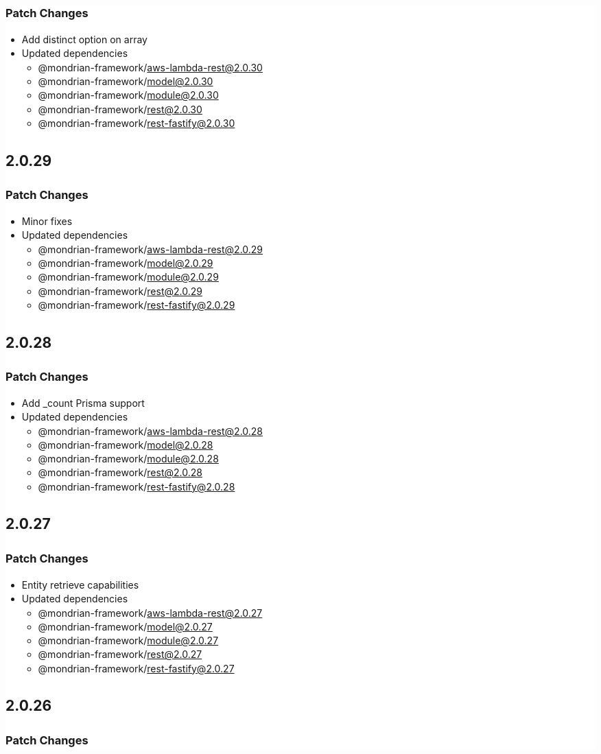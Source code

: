 ### Patch Changes

- Add distinct option on array
- Updated dependencies
  - @mondrian-framework/aws-lambda-rest@2.0.30
  - @mondrian-framework/model@2.0.30
  - @mondrian-framework/module@2.0.30
  - @mondrian-framework/rest@2.0.30
  - @mondrian-framework/rest-fastify@2.0.30

## 2.0.29

### Patch Changes

- Minor fixes
- Updated dependencies
  - @mondrian-framework/aws-lambda-rest@2.0.29
  - @mondrian-framework/model@2.0.29
  - @mondrian-framework/module@2.0.29
  - @mondrian-framework/rest@2.0.29
  - @mondrian-framework/rest-fastify@2.0.29

## 2.0.28

### Patch Changes

- Add \_count Prisma support
- Updated dependencies
  - @mondrian-framework/aws-lambda-rest@2.0.28
  - @mondrian-framework/model@2.0.28
  - @mondrian-framework/module@2.0.28
  - @mondrian-framework/rest@2.0.28
  - @mondrian-framework/rest-fastify@2.0.28

## 2.0.27

### Patch Changes

- Entity retrieve capabilities
- Updated dependencies
  - @mondrian-framework/aws-lambda-rest@2.0.27
  - @mondrian-framework/model@2.0.27
  - @mondrian-framework/module@2.0.27
  - @mondrian-framework/rest@2.0.27
  - @mondrian-framework/rest-fastify@2.0.27

## 2.0.26

### Patch Changes
